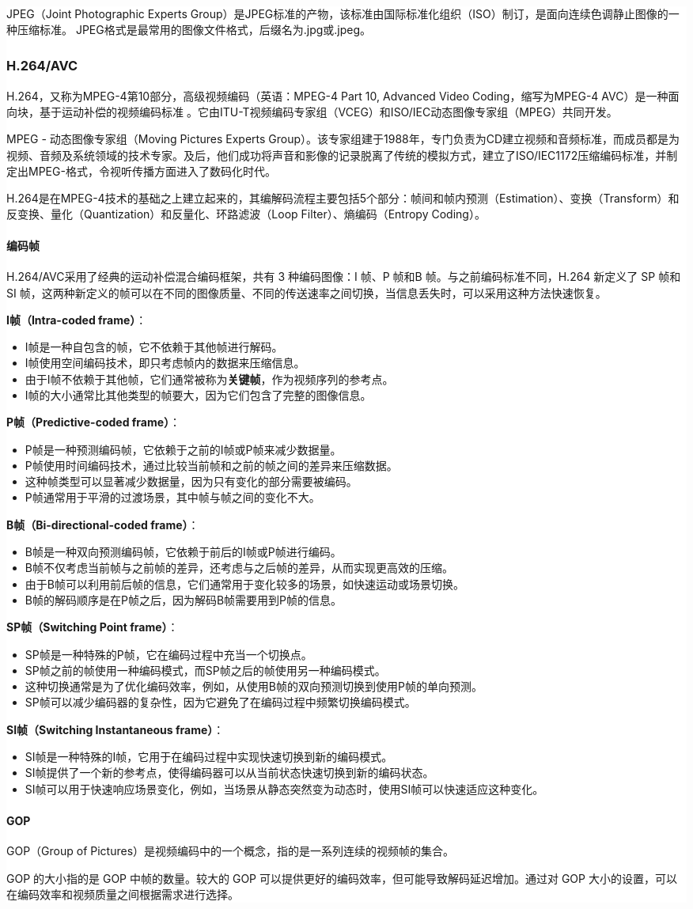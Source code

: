JPEG（Joint Photographic Experts Group）是JPEG标准的产物，该标准由国际标准化组织（ISO）制订，是面向连续色调静止图像的一种压缩标准。 JPEG格式是最常用的图像文件格式，后缀名为.jpg或.jpeg。   

### H.264/AVC

H.264，又称为MPEG-4第10部分，高级视频编码（英语：MPEG-4 Part 10, Advanced Video Coding，缩写为MPEG-4 AVC）是一种面向块，基于运动补偿的视频编码标准 。它由ITU-T视频编码专家组（VCEG）和ISO/IEC动态图像专家组（MPEG）共同开发。

MPEG - 动态图像专家组（Moving Pictures Experts Group）。该专家组建于1988年，专门负责为CD建立视频和音频标准，而成员都是为视频、音频及系统领域的技术专家。及后，他们成功将声音和影像的记录脱离了传统的模拟方式，建立了ISO/IEC1172压缩编码标准，并制定出MPEG-格式，令视听传播方面进入了数码化时代。

H.264是在MPEG-4技术的基础之上建立起来的，其编解码流程主要包括5个部分：帧间和帧内预测（Estimation）、变换（Transform）和反变换、量化（Quantization）和反量化、环路滤波（Loop Filter）、熵编码（Entropy Coding）。

#### 编码帧

H.264/AVC采用了经典的运动补偿混合编码框架，共有 3 种编码图像：I 帧、P 帧和B 帧。与之前编码标准不同，H.264 新定义了 SP 帧和SI 帧，这两种新定义的帧可以在不同的图像质量、不同的传送速率之间切换，当信息丢失时，可以采用这种方法快速恢复。

**I帧（Intra-coded frame）**：

- I帧是一种自包含的帧，它不依赖于其他帧进行解码。
- I帧使用空间编码技术，即只考虑帧内的数据来压缩信息。
- 由于I帧不依赖于其他帧，它们通常被称为**关键帧**，作为视频序列的参考点。
- I帧的大小通常比其他类型的帧要大，因为它们包含了完整的图像信息。

**P帧（Predictive-coded frame）**：

- P帧是一种预测编码帧，它依赖于之前的I帧或P帧来减少数据量。
- P帧使用时间编码技术，通过比较当前帧和之前的帧之间的差异来压缩数据。
- 这种帧类型可以显著减少数据量，因为只有变化的部分需要被编码。
- P帧通常用于平滑的过渡场景，其中帧与帧之间的变化不大。

**B帧（Bi-directional-coded frame）**：

- B帧是一种双向预测编码帧，它依赖于前后的I帧或P帧进行编码。
- B帧不仅考虑当前帧与之前帧的差异，还考虑与之后帧的差异，从而实现更高效的压缩。
- 由于B帧可以利用前后帧的信息，它们通常用于变化较多的场景，如快速运动或场景切换。
- B帧的解码顺序是在P帧之后，因为解码B帧需要用到P帧的信息。

**SP帧（Switching Point frame）**：

- SP帧是一种特殊的P帧，它在编码过程中充当一个切换点。
- SP帧之前的帧使用一种编码模式，而SP帧之后的帧使用另一种编码模式。
- 这种切换通常是为了优化编码效率，例如，从使用B帧的双向预测切换到使用P帧的单向预测。
- SP帧可以减少编码器的复杂性，因为它避免了在编码过程中频繁切换编码模式。

**SI帧（Switching Instantaneous frame）**：

- SI帧是一种特殊的I帧，它用于在编码过程中实现快速切换到新的编码模式。
- SI帧提供了一个新的参考点，使得编码器可以从当前状态快速切换到新的编码状态。
- SI帧可以用于快速响应场景变化，例如，当场景从静态突然变为动态时，使用SI帧可以快速适应这种变化。

#### GOP

GOP（Group of Pictures）是视频编码中的一个概念，指的是一系列连续的视频帧的集合。

GOP 的大小指的是 GOP 中帧的数量。较大的 GOP 可以提供更好的编码效率，但可能导致解码延迟增加。通过对 GOP 大小的设置，可以在编码效率和视频质量之间根据需求进行选择。
